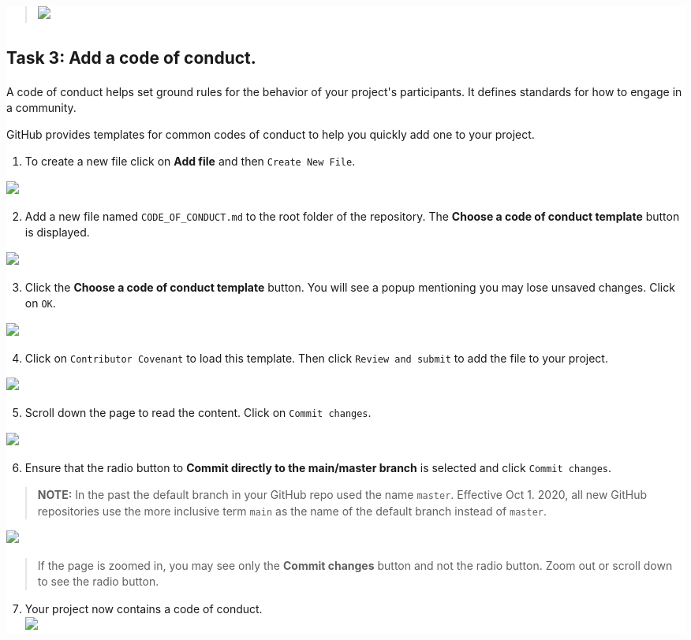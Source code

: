 > ![](https://cf-courses-data.s3.us.cloud-object-storage.appdomain.cloud/IBM-CD0131EN-SkillsNetwork/labs/Practice_Project/images/NOTE-main-repo.png)  
>   

## Task 3: Add a code of conduct.

A code of conduct helps set ground rules for the behavior of your project's participants. It defines standards for how to engage in a community.

GitHub provides templates for common codes of conduct to help you quickly add one to your project.

1.  To create a new file click on **Add file** and then `Create New File`.

![](https://cf-courses-data.s3.us.cloud-object-storage.appdomain.cloud/IBM-CD0131EN-SkillsNetwork/labs/Practice_Project/images/create-file.png)  
  

2.  Add a new file named `CODE_OF_CONDUCT.md` to the root folder of the repository. The **Choose a code of conduct template** button is displayed.

![](https://cf-courses-data.s3.us.cloud-object-storage.appdomain.cloud/IBM-CD0131EN-SkillsNetwork/labs/Practice_Project/images/code-of-conduct.png)  
  

3.  Click the **Choose a code of conduct template** button. You will see a popup mentioning you may lose unsaved changes. Click on `OK`.

![](https://cf-courses-data.s3.us.cloud-object-storage.appdomain.cloud/IBM-CD0131EN-SkillsNetwork/labs/Practice_Project/images/POPUP_code-of-conduct.png)  
  

4.  Click on `Contributor Covenant` to load this template. Then click `Review and submit` to add the file to your project.

![](https://cf-courses-data.s3.us.cloud-object-storage.appdomain.cloud/IBM-CD0131EN-SkillsNetwork/labs/Practice_Project/images/contributor-covenant.png)  
  

5.  Scroll down the page to read the content. Click on `Commit changes`.

![](https://cf-courses-data.s3.us.cloud-object-storage.appdomain.cloud/IBM-CD0131EN-SkillsNetwork/labs/Practice_Project/images/scroll+commit_code-of-conduct.png)  
  

6.  Ensure that the radio button to **Commit directly to the main/master branch** is selected and click `Commit changes`.

> **NOTE:** In the past the default branch in your GitHub repo used the name `master`. Effective Oct 1. 2020, all new GitHub repositories use the more inclusive term `main` as the name of the default branch instead of `master`.

![](https://cf-courses-data.s3.us.cloud-object-storage.appdomain.cloud/IBM-CD0131EN-SkillsNetwork/labs/Practice_Project/images/commit-code-of-conduct.png)  
  

> If the page is zoomed in, you may see only the **Commit changes** button and not the radio button. Zoom out or scroll down to see the radio button.  
>   

7.  Your project now contains a code of conduct.  
    ![](https://cf-courses-data.s3.us.cloud-object-storage.appdomain.cloud/IBM-CD0131EN-SkillsNetwork/labs/Practice_Project/images/success-code-of-conduct.png)  
      
    